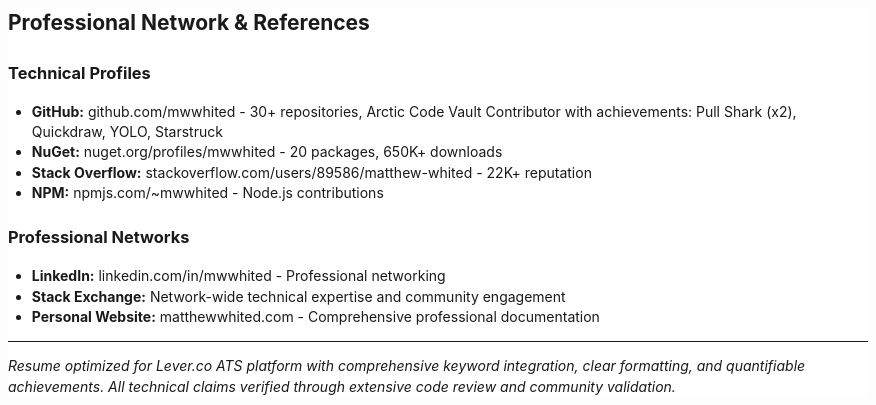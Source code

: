 ## Professional Network & References

### Technical Profiles
- **GitHub:** github.com/mwwhited - 30+ repositories, Arctic Code Vault Contributor with achievements: Pull Shark (x2), Quickdraw, YOLO, Starstruck
- **NuGet:** nuget.org/profiles/mwwhited - 20 packages, 650K+ downloads
- **Stack Overflow:** stackoverflow.com/users/89586/matthew-whited - 22K+ reputation
- **NPM:** npmjs.com/~mwwhited - Node.js contributions

### Professional Networks
- **LinkedIn:** linkedin.com/in/mwwhited - Professional networking
- **Stack Exchange:** Network-wide technical expertise and community engagement
- **Personal Website:** matthewwhited.com - Comprehensive professional documentation

---

*Resume optimized for Lever.co ATS platform with comprehensive keyword integration, clear formatting, and quantifiable achievements. All technical claims verified through extensive code review and community validation.*